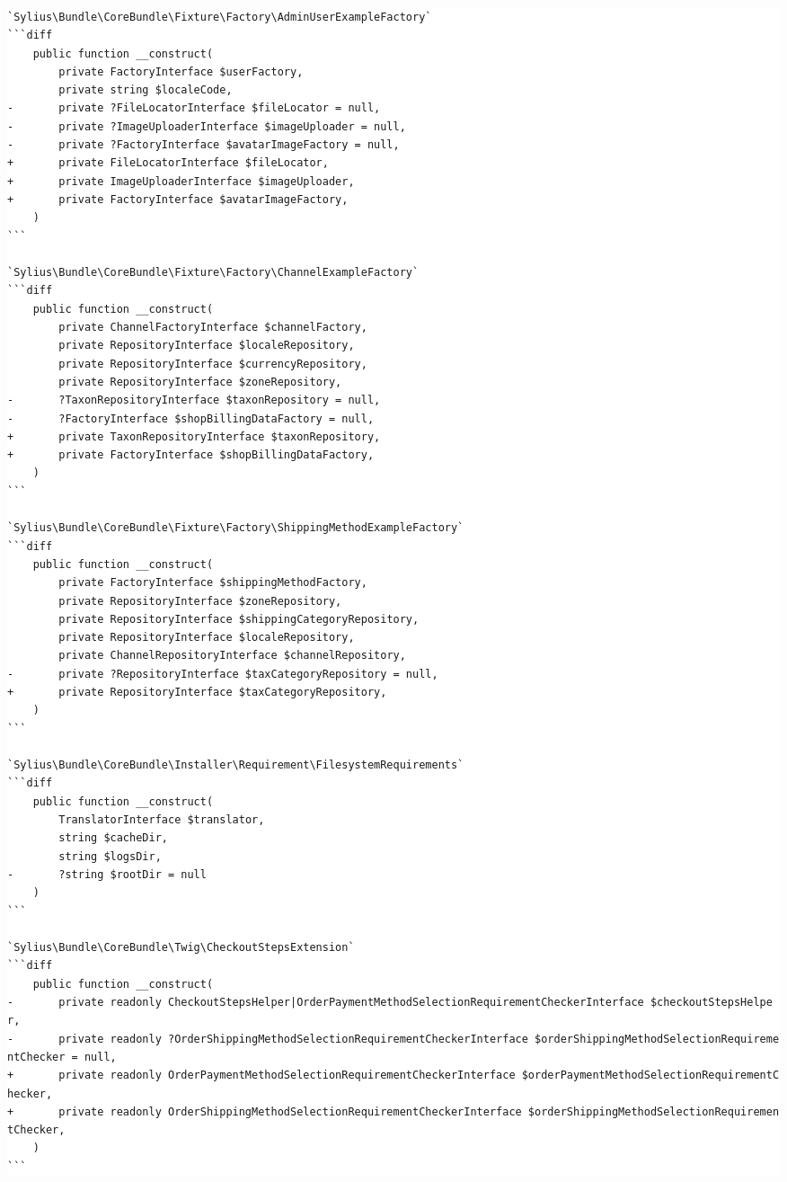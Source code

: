     `Sylius\Bundle\CoreBundle\Fixture\Factory\AdminUserExampleFactory`
    ```diff
        public function __construct(
            private FactoryInterface $userFactory,
            private string $localeCode,
    -       private ?FileLocatorInterface $fileLocator = null,
    -       private ?ImageUploaderInterface $imageUploader = null,
    -       private ?FactoryInterface $avatarImageFactory = null,
    +       private FileLocatorInterface $fileLocator,
    +       private ImageUploaderInterface $imageUploader,
    +       private FactoryInterface $avatarImageFactory,
        )
    ```

    `Sylius\Bundle\CoreBundle\Fixture\Factory\ChannelExampleFactory`
    ```diff
        public function __construct(
            private ChannelFactoryInterface $channelFactory,
            private RepositoryInterface $localeRepository,
            private RepositoryInterface $currencyRepository,
            private RepositoryInterface $zoneRepository,
    -       ?TaxonRepositoryInterface $taxonRepository = null,
    -       ?FactoryInterface $shopBillingDataFactory = null,
    +       private TaxonRepositoryInterface $taxonRepository,
    +       private FactoryInterface $shopBillingDataFactory,
        )
    ```

    `Sylius\Bundle\CoreBundle\Fixture\Factory\ShippingMethodExampleFactory`
    ```diff
        public function __construct(
            private FactoryInterface $shippingMethodFactory,
            private RepositoryInterface $zoneRepository,
            private RepositoryInterface $shippingCategoryRepository,
            private RepositoryInterface $localeRepository,
            private ChannelRepositoryInterface $channelRepository,
    -       private ?RepositoryInterface $taxCategoryRepository = null,
    +       private RepositoryInterface $taxCategoryRepository,
        )
    ```

    `Sylius\Bundle\CoreBundle\Installer\Requirement\FilesystemRequirements`
    ```diff
        public function __construct(
            TranslatorInterface $translator,
            string $cacheDir,
            string $logsDir,
    -       ?string $rootDir = null
        )
    ```

    `Sylius\Bundle\CoreBundle\Twig\CheckoutStepsExtension`
    ```diff
        public function __construct(
    -       private readonly CheckoutStepsHelper|OrderPaymentMethodSelectionRequirementCheckerInterface $checkoutStepsHelper,
    -       private readonly ?OrderShippingMethodSelectionRequirementCheckerInterface $orderShippingMethodSelectionRequirementChecker = null,
    +       private readonly OrderPaymentMethodSelectionRequirementCheckerInterface $orderPaymentMethodSelectionRequirementChecker,
    +       private readonly OrderShippingMethodSelectionRequirementCheckerInterface $orderShippingMethodSelectionRequirementChecker,
        )
    ```
